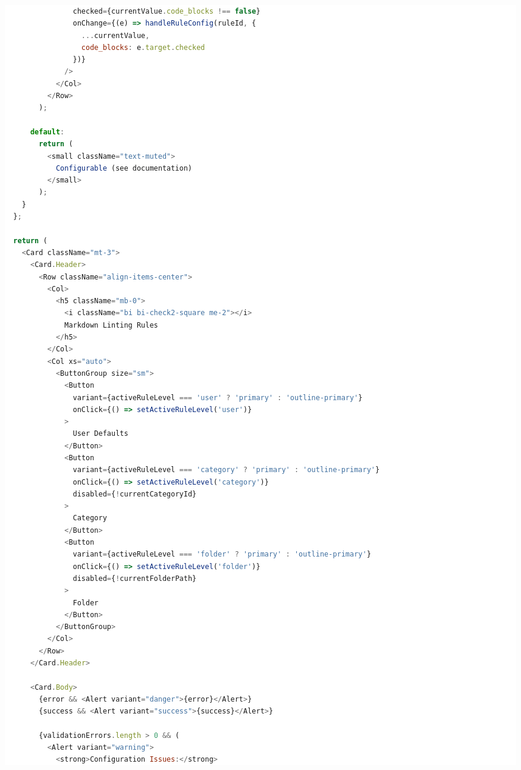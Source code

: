 ```javascript
                checked={currentValue.code_blocks !== false}
                onChange={(e) => handleRuleConfig(ruleId, {
                  ...currentValue,
                  code_blocks: e.target.checked
                })}
              />
            </Col>
          </Row>
        );

      default:
        return (
          <small className="text-muted">
            Configurable (see documentation)
          </small>
        );
    }
  };

  return (
    <Card className="mt-3">
      <Card.Header>
        <Row className="align-items-center">
          <Col>
            <h5 className="mb-0">
              <i className="bi bi-check2-square me-2"></i>
              Markdown Linting Rules
            </h5>
          </Col>
          <Col xs="auto">
            <ButtonGroup size="sm">
              <Button
                variant={activeRuleLevel === 'user' ? 'primary' : 'outline-primary'}
                onClick={() => setActiveRuleLevel('user')}
              >
                User Defaults
              </Button>
              <Button
                variant={activeRuleLevel === 'category' ? 'primary' : 'outline-primary'}
                onClick={() => setActiveRuleLevel('category')}
                disabled={!currentCategoryId}
              >
                Category
              </Button>
              <Button
                variant={activeRuleLevel === 'folder' ? 'primary' : 'outline-primary'}
                onClick={() => setActiveRuleLevel('folder')}
                disabled={!currentFolderPath}
              >
                Folder
              </Button>
            </ButtonGroup>
          </Col>
        </Row>
      </Card.Header>

      <Card.Body>
        {error && <Alert variant="danger">{error}</Alert>}
        {success && <Alert variant="success">{success}</Alert>}

        {validationErrors.length > 0 && (
          <Alert variant="warning">
            <strong>Configuration Issues:</strong>
```